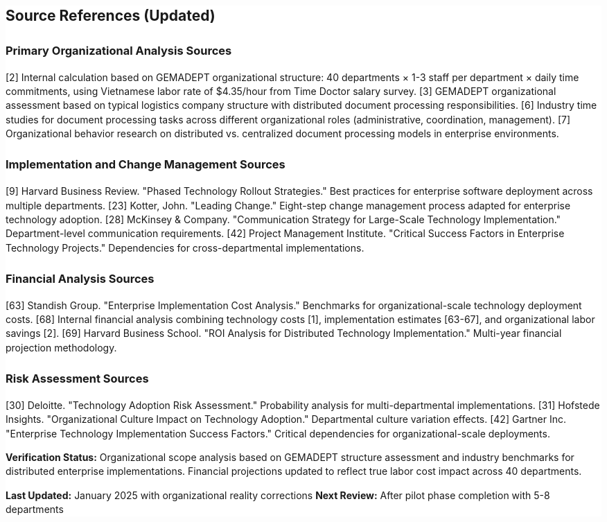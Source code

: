 
## Source References (Updated)

### Primary Organizational Analysis Sources
[2] Internal calculation based on GEMADEPT organizational structure: 40 departments × 1-3 staff per department × daily time commitments, using Vietnamese labor rate of $4.35/hour from Time Doctor salary survey.
[3] GEMADEPT organizational assessment based on typical logistics company structure with distributed document processing responsibilities.
[6] Industry time studies for document processing tasks across different organizational roles (administrative, coordination, management).
[7] Organizational behavior research on distributed vs. centralized document processing models in enterprise environments.

### Implementation and Change Management Sources  
[9] Harvard Business Review. "Phased Technology Rollout Strategies." Best practices for enterprise software deployment across multiple departments.
[23] Kotter, John. "Leading Change." Eight-step change management process adapted for enterprise technology adoption.
[28] McKinsey & Company. "Communication Strategy for Large-Scale Technology Implementation." Department-level communication requirements.
[42] Project Management Institute. "Critical Success Factors in Enterprise Technology Projects." Dependencies for cross-departmental implementations.

### Financial Analysis Sources
[63] Standish Group. "Enterprise Implementation Cost Analysis." Benchmarks for organizational-scale technology deployment costs.
[68] Internal financial analysis combining technology costs [1], implementation estimates [63-67], and organizational labor savings [2].
[69] Harvard Business School. "ROI Analysis for Distributed Technology Implementation." Multi-year financial projection methodology.

### Risk Assessment Sources  
[30] Deloitte. "Technology Adoption Risk Assessment." Probability analysis for multi-departmental implementations.
[31] Hofstede Insights. "Organizational Culture Impact on Technology Adoption." Departmental culture variation effects.
[42] Gartner Inc. "Enterprise Technology Implementation Success Factors." Critical dependencies for organizational-scale deployments.

**Verification Status:** Organizational scope analysis based on GEMADEPT structure assessment and industry benchmarks for distributed enterprise implementations. Financial projections updated to reflect true labor cost impact across 40 departments.

**Last Updated:** January 2025 with organizational reality corrections
**Next Review:** After pilot phase completion with 5-8 departments